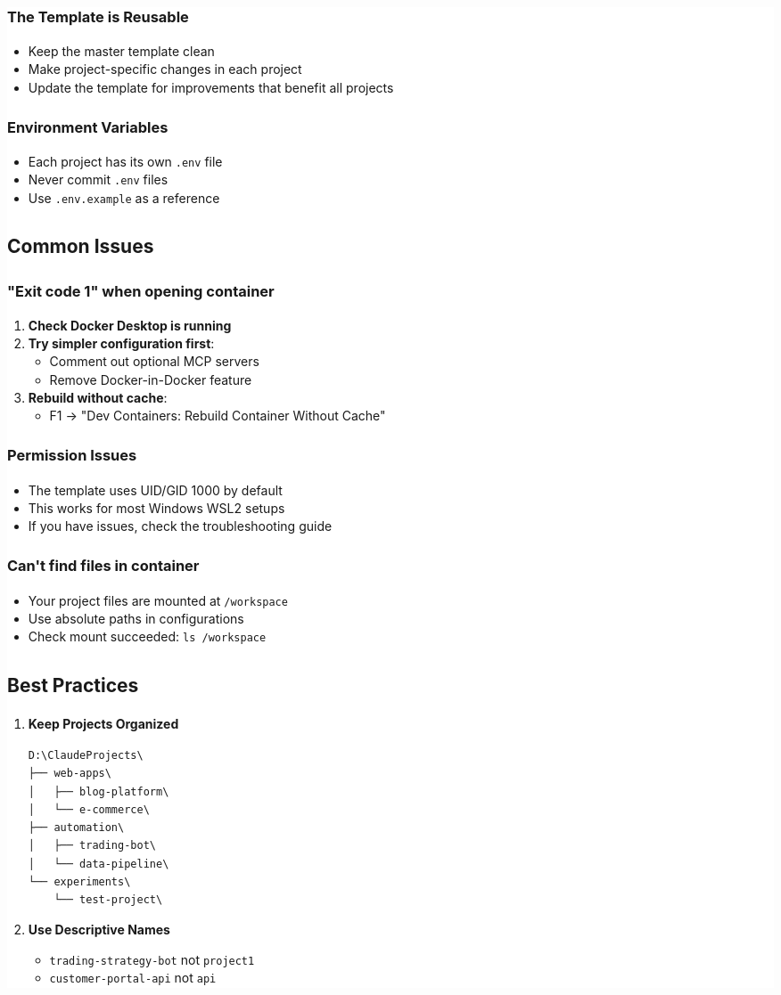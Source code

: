 ### The Template is Reusable
- Keep the master template clean
- Make project-specific changes in each project
- Update the template for improvements that benefit all projects

### Environment Variables
- Each project has its own `.env` file
- Never commit `.env` files
- Use `.env.example` as a reference

## Common Issues

### "Exit code 1" when opening container

1. **Check Docker Desktop is running**
2. **Try simpler configuration first**:
   - Comment out optional MCP servers
   - Remove Docker-in-Docker feature
3. **Rebuild without cache**:
   - F1 → "Dev Containers: Rebuild Container Without Cache"

### Permission Issues

- The template uses UID/GID 1000 by default
- This works for most Windows WSL2 setups
- If you have issues, check the troubleshooting guide

### Can't find files in container

- Your project files are mounted at `/workspace`
- Use absolute paths in configurations
- Check mount succeeded: `ls /workspace`

## Best Practices

1. **Keep Projects Organized**
   ```
   D:\ClaudeProjects\
   ├── web-apps\
   │   ├── blog-platform\
   │   └── e-commerce\
   ├── automation\
   │   ├── trading-bot\
   │   └── data-pipeline\
   └── experiments\
       └── test-project\
   ```

2. **Use Descriptive Names**
   - `trading-strategy-bot` not `project1`
   - `customer-portal-api` not `api`
